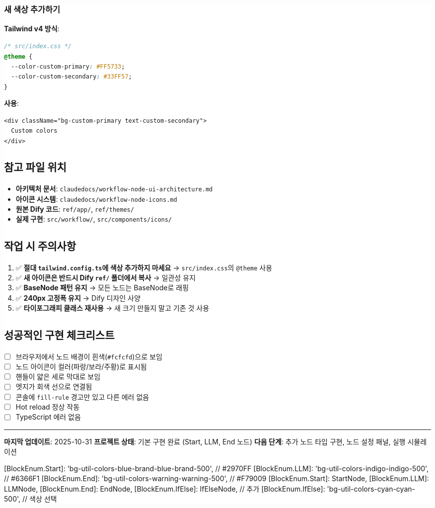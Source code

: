 ### 새 색상 추가하기

**Tailwind v4 방식**:
```css
/* src/index.css */
@theme {
  --color-custom-primary: #FF5733;
  --color-custom-secondary: #33FF57;
}
```

**사용**:
```tsx
<div className="bg-custom-primary text-custom-secondary">
  Custom colors
</div>
```

## 참고 파일 위치

- **아키텍처 문서**: `claudedocs/workflow-node-ui-architecture.md`
- **아이콘 시스템**: `claudedocs/workflow-node-icons.md`
- **원본 Dify 코드**: `ref/app/`, `ref/themes/`
- **실제 구현**: `src/workflow/`, `src/components/icons/`

## 작업 시 주의사항

1. ✅ **절대 `tailwind.config.ts`에 색상 추가하지 마세요** → `src/index.css`의 `@theme` 사용
2. ✅ **새 아이콘은 반드시 Dify `ref/` 폴더에서 복사** → 일관성 유지
3. ✅ **BaseNode 패턴 유지** → 모든 노드는 BaseNode로 래핑
4. ✅ **240px 고정폭 유지** → Dify 디자인 사양
5. ✅ **타이포그래피 클래스 재사용** → 새 크기 만들지 말고 기존 것 사용

## 성공적인 구현 체크리스트

- [ ] 브라우저에서 노드 배경이 흰색(`#fcfcfd`)으로 보임
- [ ] 노드 아이콘이 컬러(파랑/보라/주황)로 표시됨
- [ ] 핸들이 얇은 세로 막대로 보임
- [ ] 엣지가 회색 선으로 연결됨
- [ ] 콘솔에 `fill-rule` 경고만 있고 다른 에러 없음
- [ ] Hot reload 정상 작동
- [ ] TypeScript 에러 없음

---

**마지막 업데이트**: 2025-10-31
**프로젝트 상태**: 기본 구현 완료 (Start, LLM, End 노드)
**다음 단계**: 추가 노드 타입 구현, 노드 설정 패널, 실행 시뮬레이션


  [BlockEnum.Start]: 'bg-util-colors-blue-brand-blue-brand-500',  // #2970FF
  [BlockEnum.LLM]: 'bg-util-colors-indigo-indigo-500',            // #6366F1
  [BlockEnum.End]: 'bg-util-colors-warning-warning-500',          // #F79009
  [BlockEnum.Start]: StartNode,
  [BlockEnum.LLM]: LLMNode,
  [BlockEnum.End]: EndNode,
  [BlockEnum.IfElse]: IfElseNode,  // 추가
  [BlockEnum.IfElse]: 'bg-util-colors-cyan-cyan-500',  // 색상 선택
